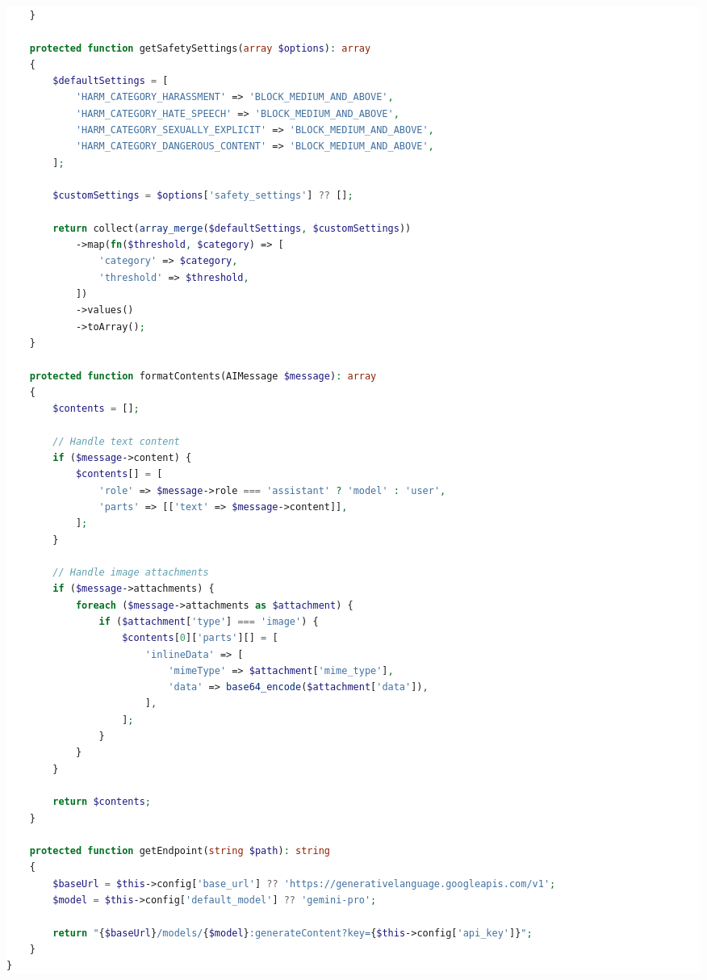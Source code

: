```php
    }
    
    protected function getSafetySettings(array $options): array
    {
        $defaultSettings = [
            'HARM_CATEGORY_HARASSMENT' => 'BLOCK_MEDIUM_AND_ABOVE',
            'HARM_CATEGORY_HATE_SPEECH' => 'BLOCK_MEDIUM_AND_ABOVE',
            'HARM_CATEGORY_SEXUALLY_EXPLICIT' => 'BLOCK_MEDIUM_AND_ABOVE',
            'HARM_CATEGORY_DANGEROUS_CONTENT' => 'BLOCK_MEDIUM_AND_ABOVE',
        ];
        
        $customSettings = $options['safety_settings'] ?? [];
        
        return collect(array_merge($defaultSettings, $customSettings))
            ->map(fn($threshold, $category) => [
                'category' => $category,
                'threshold' => $threshold,
            ])
            ->values()
            ->toArray();
    }
    
    protected function formatContents(AIMessage $message): array
    {
        $contents = [];
        
        // Handle text content
        if ($message->content) {
            $contents[] = [
                'role' => $message->role === 'assistant' ? 'model' : 'user',
                'parts' => [['text' => $message->content]],
            ];
        }
        
        // Handle image attachments
        if ($message->attachments) {
            foreach ($message->attachments as $attachment) {
                if ($attachment['type'] === 'image') {
                    $contents[0]['parts'][] = [
                        'inlineData' => [
                            'mimeType' => $attachment['mime_type'],
                            'data' => base64_encode($attachment['data']),
                        ],
                    ];
                }
            }
        }
        
        return $contents;
    }
    
    protected function getEndpoint(string $path): string
    {
        $baseUrl = $this->config['base_url'] ?? 'https://generativelanguage.googleapis.com/v1';
        $model = $this->config['default_model'] ?? 'gemini-pro';
        
        return "{$baseUrl}/models/{$model}:generateContent?key={$this->config['api_key']}";
    }
}
```
